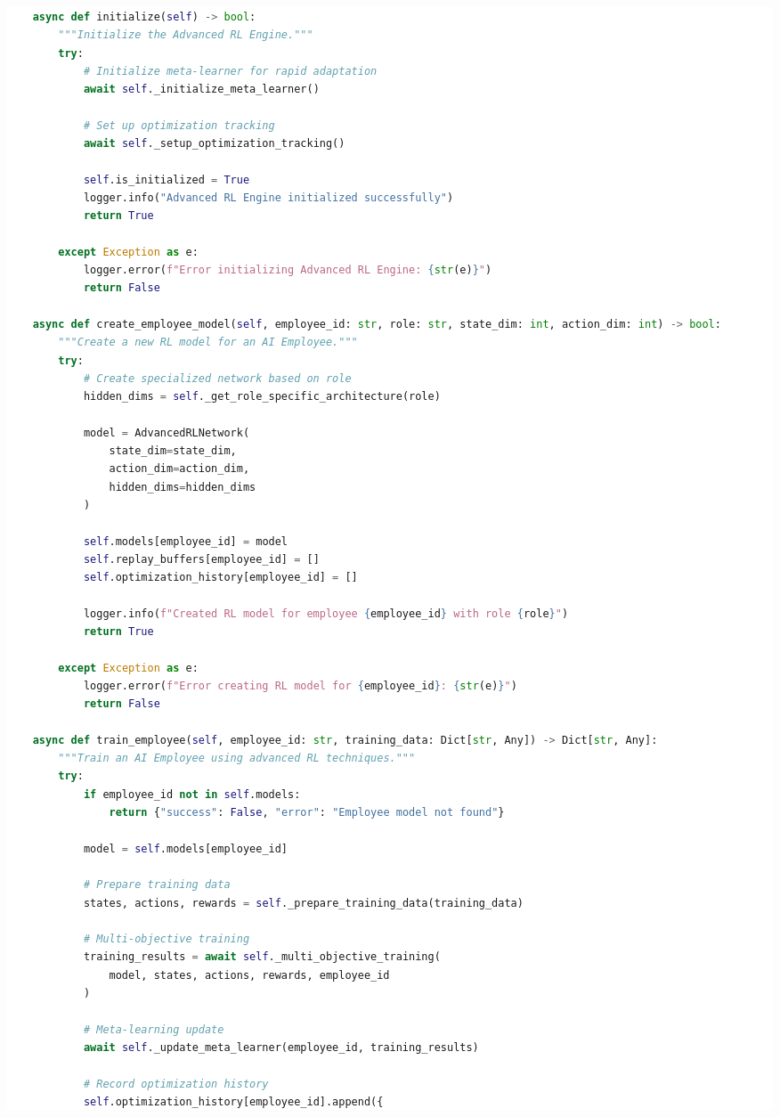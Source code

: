 ```python
    async def initialize(self) -> bool:
        """Initialize the Advanced RL Engine."""
        try:
            # Initialize meta-learner for rapid adaptation
            await self._initialize_meta_learner()
            
            # Set up optimization tracking
            await self._setup_optimization_tracking()
            
            self.is_initialized = True
            logger.info("Advanced RL Engine initialized successfully")
            return True
            
        except Exception as e:
            logger.error(f"Error initializing Advanced RL Engine: {str(e)}")
            return False
    
    async def create_employee_model(self, employee_id: str, role: str, state_dim: int, action_dim: int) -> bool:
        """Create a new RL model for an AI Employee."""
        try:
            # Create specialized network based on role
            hidden_dims = self._get_role_specific_architecture(role)
            
            model = AdvancedRLNetwork(
                state_dim=state_dim,
                action_dim=action_dim,
                hidden_dims=hidden_dims
            )
            
            self.models[employee_id] = model
            self.replay_buffers[employee_id] = []
            self.optimization_history[employee_id] = []
            
            logger.info(f"Created RL model for employee {employee_id} with role {role}")
            return True
            
        except Exception as e:
            logger.error(f"Error creating RL model for {employee_id}: {str(e)}")
            return False
    
    async def train_employee(self, employee_id: str, training_data: Dict[str, Any]) -> Dict[str, Any]:
        """Train an AI Employee using advanced RL techniques."""
        try:
            if employee_id not in self.models:
                return {"success": False, "error": "Employee model not found"}
            
            model = self.models[employee_id]
            
            # Prepare training data
            states, actions, rewards = self._prepare_training_data(training_data)
            
            # Multi-objective training
            training_results = await self._multi_objective_training(
                model, states, actions, rewards, employee_id
            )
            
            # Meta-learning update
            await self._update_meta_learner(employee_id, training_results)
            
            # Record optimization history
            self.optimization_history[employee_id].append({
```